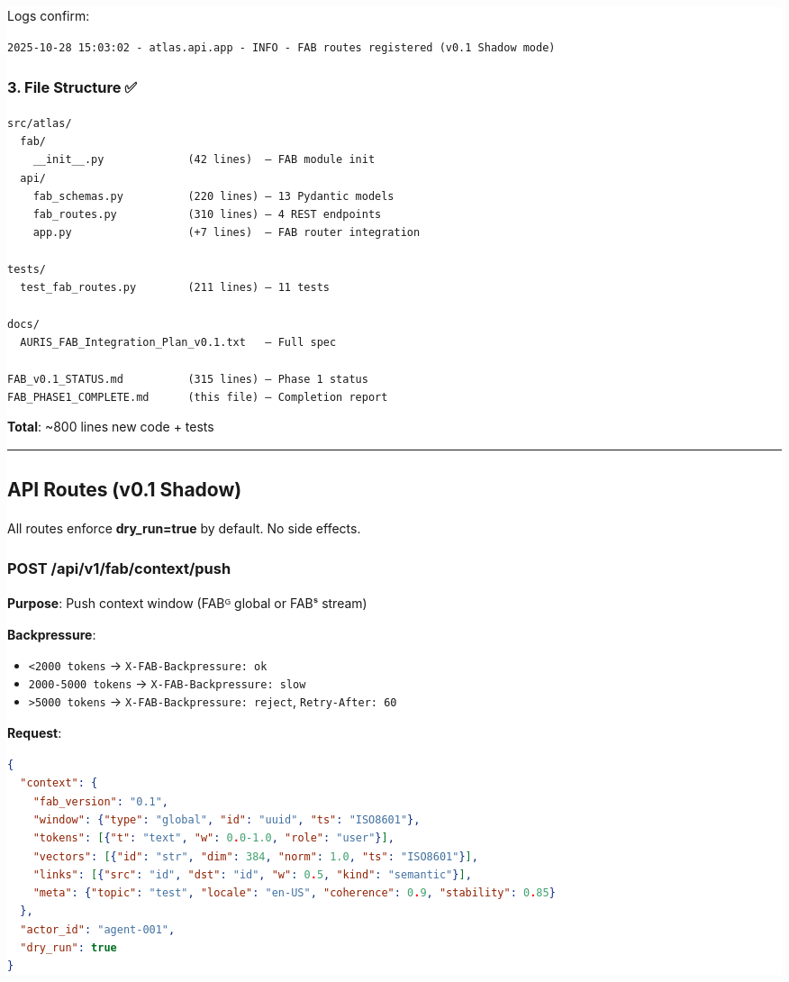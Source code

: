 Logs confirm:
```
2025-10-28 15:03:02 - atlas.api.app - INFO - FAB routes registered (v0.1 Shadow mode)
```

### 3. File Structure ✅

```
src/atlas/
  fab/
    __init__.py             (42 lines)  — FAB module init
  api/
    fab_schemas.py          (220 lines) — 13 Pydantic models
    fab_routes.py           (310 lines) — 4 REST endpoints
    app.py                  (+7 lines)  — FAB router integration

tests/
  test_fab_routes.py        (211 lines) — 11 tests

docs/
  AURIS_FAB_Integration_Plan_v0.1.txt   — Full spec

FAB_v0.1_STATUS.md          (315 lines) — Phase 1 status
FAB_PHASE1_COMPLETE.md      (this file) — Completion report
```

**Total**: ~800 lines new code + tests

---

## API Routes (v0.1 Shadow)

All routes enforce **dry_run=true** by default. No side effects.

### POST /api/v1/fab/context/push

**Purpose**: Push context window (FABᴳ global or FABˢ stream)

**Backpressure**:
- `<2000 tokens` → `X-FAB-Backpressure: ok`
- `2000-5000 tokens` → `X-FAB-Backpressure: slow`
- `>5000 tokens` → `X-FAB-Backpressure: reject`, `Retry-After: 60`

**Request**:
```json
{
  "context": {
    "fab_version": "0.1",
    "window": {"type": "global", "id": "uuid", "ts": "ISO8601"},
    "tokens": [{"t": "text", "w": 0.0-1.0, "role": "user"}],
    "vectors": [{"id": "str", "dim": 384, "norm": 1.0, "ts": "ISO8601"}],
    "links": [{"src": "id", "dst": "id", "w": 0.5, "kind": "semantic"}],
    "meta": {"topic": "test", "locale": "en-US", "coherence": 0.9, "stability": 0.85}
  },
  "actor_id": "agent-001",
  "dry_run": true
}
```
